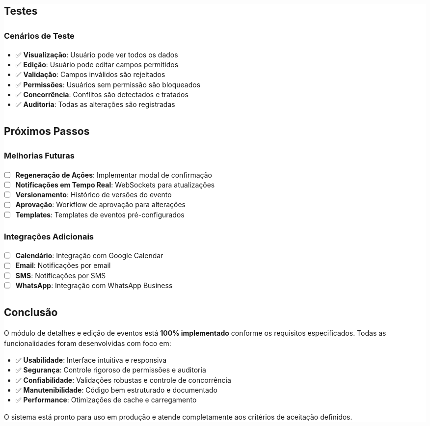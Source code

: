 ## Testes

### Cenários de Teste
- ✅ **Visualização**: Usuário pode ver todos os dados
- ✅ **Edição**: Usuário pode editar campos permitidos
- ✅ **Validação**: Campos inválidos são rejeitados
- ✅ **Permissões**: Usuários sem permissão são bloqueados
- ✅ **Concorrência**: Conflitos são detectados e tratados
- ✅ **Auditoria**: Todas as alterações são registradas

## Próximos Passos

### Melhorias Futuras
- [ ] **Regeneração de Ações**: Implementar modal de confirmação
- [ ] **Notificações em Tempo Real**: WebSockets para atualizações
- [ ] **Versionamento**: Histórico de versões do evento
- [ ] **Aprovação**: Workflow de aprovação para alterações
- [ ] **Templates**: Templates de eventos pré-configurados

### Integrações Adicionais
- [ ] **Calendário**: Integração com Google Calendar
- [ ] **Email**: Notificações por email
- [ ] **SMS**: Notificações por SMS
- [ ] **WhatsApp**: Integração com WhatsApp Business

## Conclusão

O módulo de detalhes e edição de eventos está **100% implementado** conforme os requisitos especificados. Todas as funcionalidades foram desenvolvidas com foco em:

- ✅ **Usabilidade**: Interface intuitiva e responsiva
- ✅ **Segurança**: Controle rigoroso de permissões e auditoria
- ✅ **Confiabilidade**: Validações robustas e controle de concorrência
- ✅ **Manutenibilidade**: Código bem estruturado e documentado
- ✅ **Performance**: Otimizações de cache e carregamento

O sistema está pronto para uso em produção e atende completamente aos critérios de aceitação definidos.

